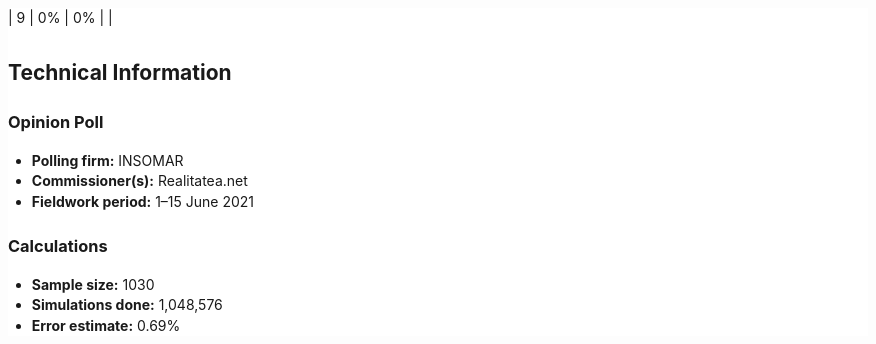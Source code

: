 | 9 | 0% | 0% |  |


## Technical Information

### Opinion Poll

+ **Polling firm:** INSOMAR
+ **Commissioner(s):** Realitatea.net
+ **Fieldwork period:** 1–15 June 2021

### Calculations

+ **Sample size:** 1030
+ **Simulations done:** 1,048,576
+ **Error estimate:** 0.69%

